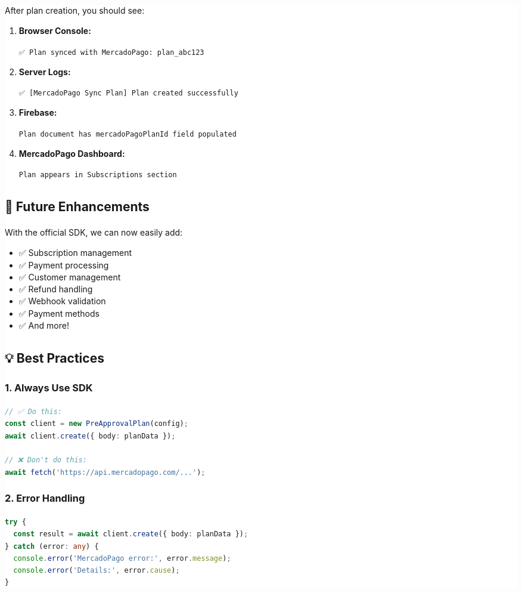 After plan creation, you should see:

1. **Browser Console:**
   ```
   ✅ Plan synced with MercadoPago: plan_abc123
   ```

2. **Server Logs:**
   ```
   ✅ [MercadoPago Sync Plan] Plan created successfully
   ```

3. **Firebase:**
   ```
   Plan document has mercadoPagoPlanId field populated
   ```

4. **MercadoPago Dashboard:**
   ```
   Plan appears in Subscriptions section
   ```

## 🔮 Future Enhancements

With the official SDK, we can now easily add:

- ✅ Subscription management
- ✅ Payment processing
- ✅ Customer management
- ✅ Refund handling
- ✅ Webhook validation
- ✅ Payment methods
- ✅ And more!

## 💡 Best Practices

### 1. Always Use SDK

```typescript
// ✅ Do this:
const client = new PreApprovalPlan(config);
await client.create({ body: planData });

// ❌ Don't do this:
await fetch('https://api.mercadopago.com/...');
```

### 2. Error Handling

```typescript
try {
  const result = await client.create({ body: planData });
} catch (error: any) {
  console.error('MercadoPago error:', error.message);
  console.error('Details:', error.cause);
}
```
